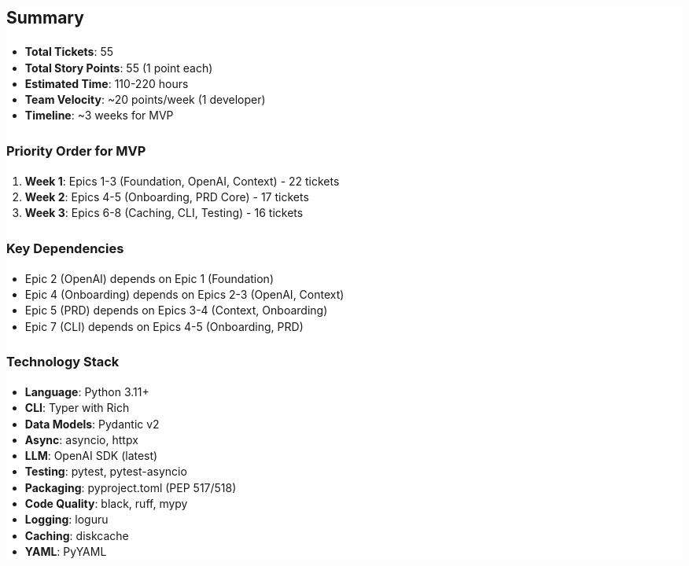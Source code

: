 ## Summary

- **Total Tickets**: 55
- **Total Story Points**: 55 (1 point each)
- **Estimated Time**: 110-220 hours
- **Team Velocity**: ~20 points/week (1 developer)
- **Timeline**: ~3 weeks for MVP

### Priority Order for MVP

1. **Week 1**: Epics 1-3 (Foundation, OpenAI, Context) - 22 tickets
2. **Week 2**: Epics 4-5 (Onboarding, PRD Core) - 17 tickets  
3. **Week 3**: Epics 6-8 (Caching, CLI, Testing) - 16 tickets

### Key Dependencies

- Epic 2 (OpenAI) depends on Epic 1 (Foundation)
- Epic 4 (Onboarding) depends on Epics 2-3 (OpenAI, Context)
- Epic 5 (PRD) depends on Epics 3-4 (Context, Onboarding)
- Epic 7 (CLI) depends on Epics 4-5 (Onboarding, PRD)

### Technology Stack

- **Language**: Python 3.11+
- **CLI**: Typer with Rich
- **Data Models**: Pydantic v2
- **Async**: asyncio, httpx
- **LLM**: OpenAI SDK (latest)
- **Testing**: pytest, pytest-asyncio
- **Packaging**: pyproject.toml (PEP 517/518)
- **Code Quality**: black, ruff, mypy
- **Logging**: loguru
- **Caching**: diskcache
- **YAML**: PyYAML